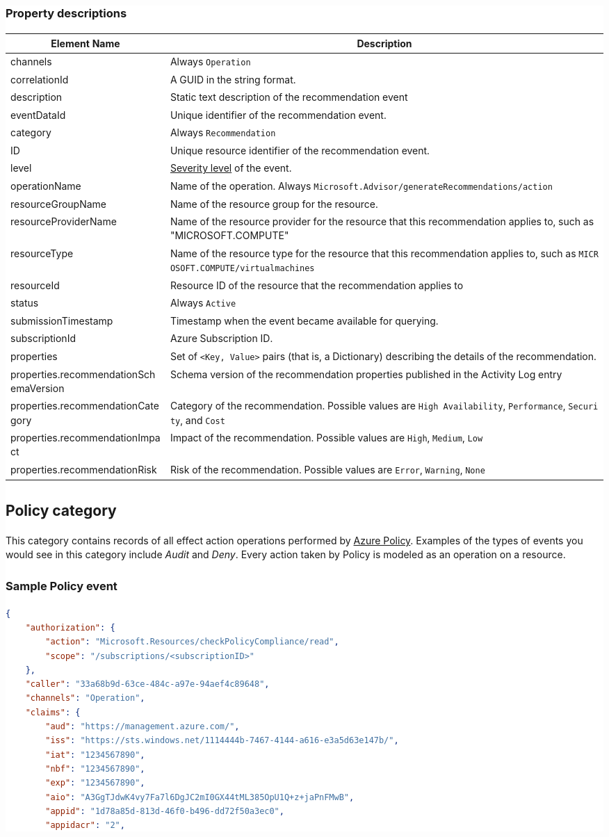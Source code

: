 ### Property descriptions

| Element Name | Description |
|--------------|-------------|
| channels | Always `Operation` |
| correlationId | A GUID in the string format. |
| description | Static text description of the recommendation event |
| eventDataId | Unique identifier of the recommendation event. |
| category | Always `Recommendation` |
| ID | Unique resource identifier of the recommendation event. |
| level | [Severity level](#severity-level) of the event.|
| operationName | Name of the operation.  Always `Microsoft.Advisor/generateRecommendations/action`|
| resourceGroupName | Name of the resource group for the resource. |
| resourceProviderName | Name of the resource provider for the resource that this recommendation applies to, such as "MICROSOFT.COMPUTE" |
| resourceType | Name of the resource type for the resource that this recommendation applies to, such as `MICROSOFT.COMPUTE/virtualmachines` |
| resourceId | Resource ID of the resource that the recommendation applies to |
| status | Always `Active` |
| submissionTimestamp | Timestamp when the event became available for querying. |
| subscriptionId | Azure Subscription ID. |
| properties | Set of `<Key, Value>` pairs (that is, a Dictionary) describing the details of the recommendation.|
| properties.recommendationSchemaVersion| Schema version of the recommendation properties published in the Activity Log entry |
| properties.recommendationCategory | Category of the recommendation. Possible values are `High Availability`, `Performance`, `Security`, and `Cost` |
| properties.recommendationImpact| Impact of the recommendation. Possible values are `High`, `Medium`, `Low` |
| properties.recommendationRisk| Risk of the recommendation. Possible values are `Error`, `Warning`, `None` |

## Policy category

This category contains records of all effect action operations performed by [Azure Policy](/azure/governance/policy/overview). Examples of the types of events you would see in this category include _Audit_ and _Deny_. Every action taken by Policy is modeled as an operation on a resource.

### Sample Policy event

```json
{
    "authorization": {
        "action": "Microsoft.Resources/checkPolicyCompliance/read",
        "scope": "/subscriptions/<subscriptionID>"
    },
    "caller": "33a68b9d-63ce-484c-a97e-94aef4c89648",
    "channels": "Operation",
    "claims": {
        "aud": "https://management.azure.com/",
        "iss": "https://sts.windows.net/1114444b-7467-4144-a616-e3a5d63e147b/",
        "iat": "1234567890",
        "nbf": "1234567890",
        "exp": "1234567890",
        "aio": "A3GgTJdwK4vy7Fa7l6DgJC2mI0GX44tML385OpU1Q+z+jaPnFMwB",
        "appid": "1d78a85d-813d-46f0-b496-dd72f50a3ec0",
        "appidacr": "2",
```